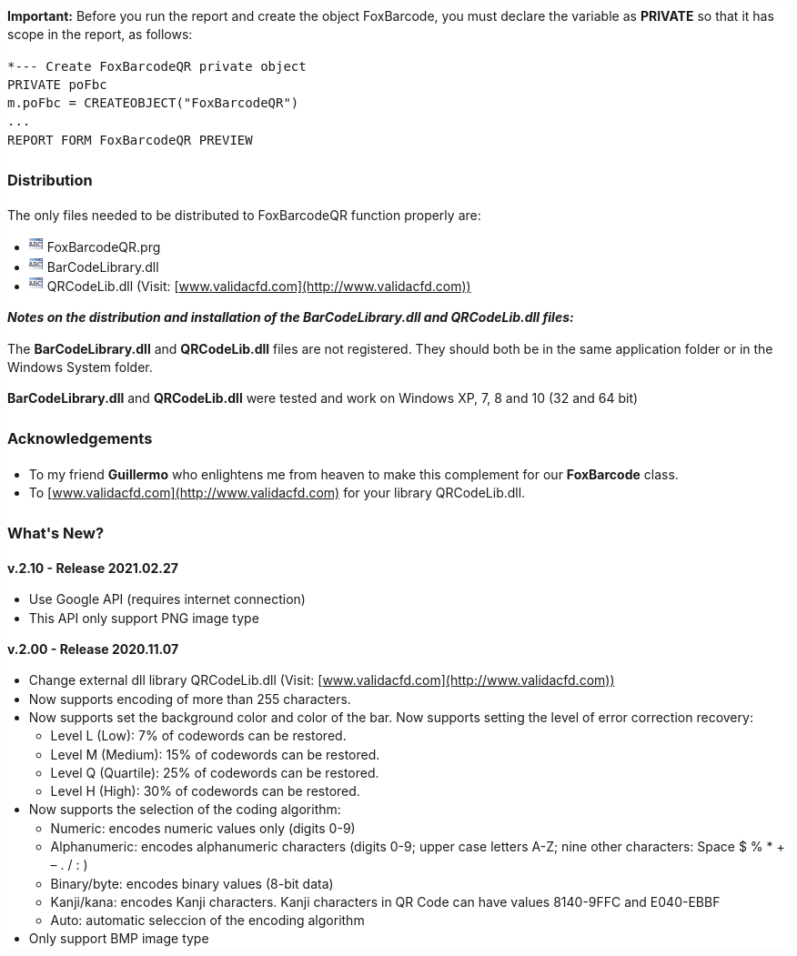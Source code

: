 **Important:** Before you run the report and create the object FoxBarcode, you must declare the variable as **PRIVATE** so that it has scope in the report, as follows:

<pre>*--- Create FoxBarcodeQR private object
PRIVATE poFbc
m.poFbc = CREATEOBJECT("FoxBarcodeQR")
...
REPORT FORM FoxBarcodeQR PREVIEW</pre>

### Distribution

The only files needed to be distributed to FoxBarcodeQR function properly are:

* ![](images/prg.gif) FoxBarcodeQR.prg
* ![](images/prg.gif) BarCodeLibrary.dll
* ![](images/prg.gif) QRCodeLib.dll (Visit: [www.validacfd.com](http://www.validacfd.com))
 
***Notes on the distribution and installation of the BarCodeLibrary.dll and QRCodeLib.dll files:***

The **BarCodeLibrary.dll** and **QRCodeLib.dll** files are not registered. They should both be in the same application folder or in the Windows System folder.

**BarCodeLibrary.dll** and **QRCodeLib.dll** were tested and work on Windows XP, 7, 8 and 10 (32 and 64 bit)

### Acknowledgements

* To my friend **Guillermo** who enlightens me from heaven to make this complement for our **FoxBarcode** class.
* To [www.validacfd.com](http://www.validacfd.com) for your library QRCodeLib.dll.



### What's New?

**v.2.10 - Release 2021.02.27**
* Use Google API (requires internet connection)
* This API only support PNG image type

**v.2.00 - Release 2020.11.07**
* Change external dll library QRCodeLib.dll (Visit: [www.validacfd.com](http://www.validacfd.com))
* Now supports encoding of more than 255 characters.
* Now supports set the background color and color of the bar.
Now supports setting the level of error correction recovery:
  * Level L (Low): 7% of codewords can be restored.
  * Level M (Medium): 15% of codewords can be restored.
  * Level Q (Quartile): 25% of codewords can be restored.
  * Level H (High): 30% of codewords can be restored.
* Now supports the selection of the coding algorithm:
  * Numeric: encodes numeric values only (digits 0-9) 
  * Alphanumeric: encodes alphanumeric characters (digits 0-9; upper case letters A-Z; nine other characters: Space $ % * + – . / : ) 
  * Binary/byte: encodes binary values (8-bit data) 
  * Kanji/kana: encodes Kanji characters. Kanji characters in QR Code can have values 8140-9FFC and E040-EBBF
  * Auto: automatic seleccion of the encoding algorithm
* Only support BMP image type
